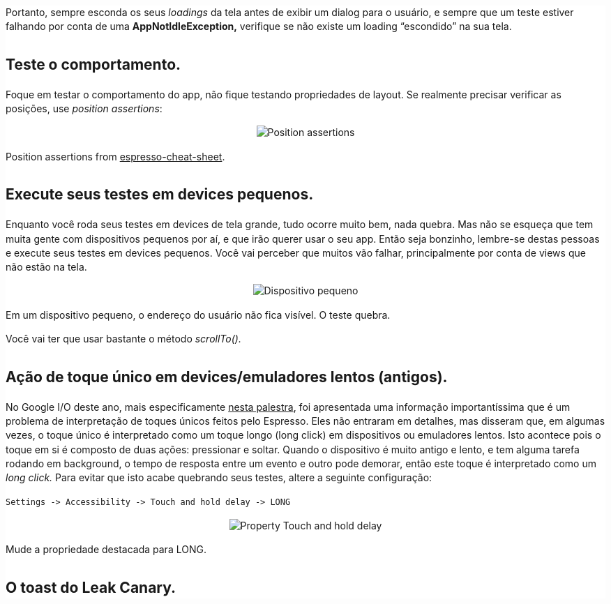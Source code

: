 Portanto, sempre esconda os seus _loadings_ da tela antes de exibir um dialog para o usuário, e sempre que um teste estiver falhando por conta de uma **AppNotIdleException,** verifique se não existe um loading “escondido” na sua tela.

Teste o comportamento.
----------------------

Foque em testar o comportamento do app, não fique testando propriedades de layout. Se realmente precisar verificar as posições, use _position assertions_:

<p style="text-align:center;">
  <img src="https://miro.medium.com/v2/resize:fit:694/format:webp/1*_YqXV5KcOhZJAYYWVvZKXQ.png" alt="Position assertions"/>
</p>

Position assertions from [espresso-cheat-sheet](https://google.github.io/android-testing-support-library/downloads/espresso-cheat-sheet-2.1.0.pdf).

Execute seus testes em devices pequenos.
----------------------------------------

Enquanto você roda seus testes em devices de tela grande, tudo ocorre muito bem, nada quebra. Mas não se esqueça que tem muita gente com dispositivos pequenos por aí, e que irão querer usar o seu app. Então seja bonzinho, lembre-se destas pessoas e execute seus testes em devices pequenos. Você vai perceber que muitos vão falhar, principalmente por conta de views que não estão na tela.

<div style="display: flex; justify-content: center;">
  <img src="https://miro.medium.com/v2/resize:fit:478/format:webp/1*2RwUM2Kl7JDj66RmE2-8_Q.png" alt="Dispositivo pequeno">
</div>

Em um dispositivo pequeno, o endereço do usuário não fica visível. O teste quebra.

Você vai ter que usar bastante o método _scrollTo()._

Ação de toque único em devices/emuladores lentos (antigos).
-----------------------------------------------------------

No Google I/O deste ano, mais especificamente [nesta palestra](https://www.youtube.com/watch?v=isihPOY2vS4&list=WL&index=5), foi apresentada uma informação importantíssima que é um problema de interpretação de toques únicos feitos pelo Espresso. Eles não entraram em detalhes, mas disseram que, em algumas vezes, o toque único é interpretado como um toque longo (long click) em dispositivos ou emuladores lentos. Isto acontece pois o toque em si é composto de duas ações: pressionar e soltar. Quando o dispositivo é muito antigo e lento, e tem alguma tarefa rodando em background, o tempo de resposta entre um evento e outro pode demorar, então este toque é interpretado como um _long click._ Para evitar que isto acabe quebrando seus testes, altere a seguinte configuração:

```
Settings -> Accessibility -> Touch and hold delay -> LONG
```

<p style="text-align:center;">
  <img src="https://miro.medium.com/v2/resize:fit:480/format:webp/1*kv2M-P40FmQImu6S10o7Dw.png" alt="Property Touch and hold delay"/>
</p>

Mude a propriedade destacada para LONG.

O toast do Leak Canary.
-----------------------
